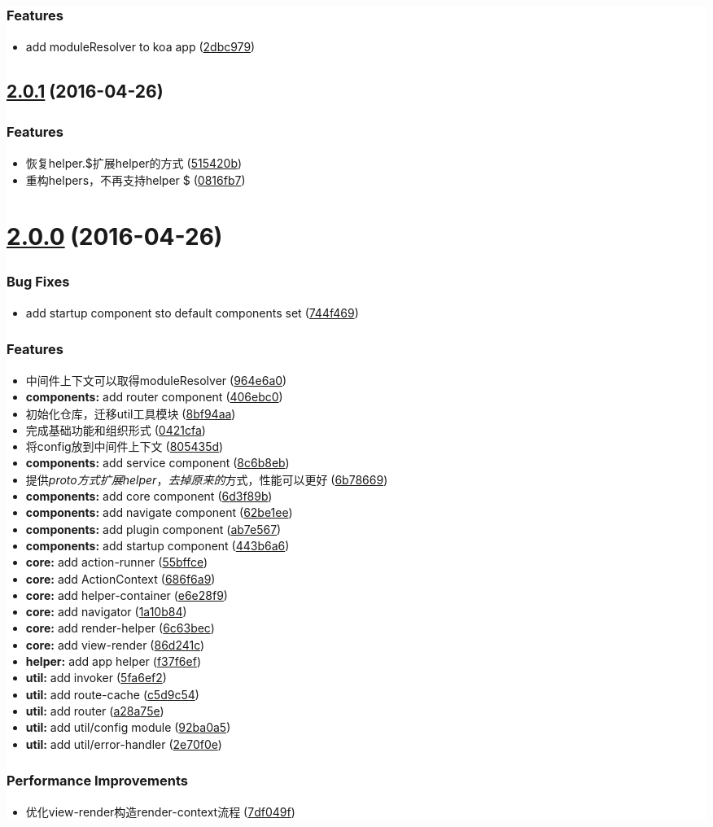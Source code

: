 
### Features

* add moduleResolver to koa app ([2dbc979](https://github.com/alibaba/plover/commit/2dbc979))



<a name="2.0.1"></a>
## [2.0.1](https://github.com/alibaba/plover/compare/v2.0.0...v2.0.1) (2016-04-26)


### Features

* 恢复helper.$扩展helper的方式 ([515420b](https://github.com/alibaba/plover/commit/515420b))
* 重构helpers，不再支持helper $ ([0816fb7](https://github.com/alibaba/plover/commit/0816fb7))



<a name="2.0.0"></a>
# [2.0.0](https://github.com/alibaba/plover/compare/8bf94aa...v2.0.0) (2016-04-26)


### Bug Fixes

* add startup component sto default components set ([744f469](https://github.com/alibaba/plover/commit/744f469))


### Features

* 中间件上下文可以取得moduleResolver ([964e6a0](https://github.com/alibaba/plover/commit/964e6a0))
* **components:** add router component ([406ebc0](https://github.com/alibaba/plover/commit/406ebc0))
* 初始化仓库，迁移util工具模块 ([8bf94aa](https://github.com/alibaba/plover/commit/8bf94aa))
* 完成基础功能和组织形式 ([0421cfa](https://github.com/alibaba/plover/commit/0421cfa))
* 将config放到中间件上下文 ([805435d](https://github.com/alibaba/plover/commit/805435d))
* **components:** add service component ([8c6b8eb](https://github.com/alibaba/plover/commit/8c6b8eb))
* 提供$proto方式扩展helper，去掉原来的$方式，性能可以更好 ([6b78669](https://github.com/alibaba/plover/commit/6b78669))
* **components:** add core component ([6d3f89b](https://github.com/alibaba/plover/commit/6d3f89b))
* **components:** add navigate component ([62be1ee](https://github.com/alibaba/plover/commit/62be1ee))
* **components:** add plugin component ([ab7e567](https://github.com/alibaba/plover/commit/ab7e567))
* **components:** add startup component ([443b6a6](https://github.com/alibaba/plover/commit/443b6a6))
* **core:** add action-runner ([55bffce](https://github.com/alibaba/plover/commit/55bffce))
* **core:** add ActionContext ([686f6a9](https://github.com/alibaba/plover/commit/686f6a9))
* **core:** add helper-container ([e6e28f9](https://github.com/alibaba/plover/commit/e6e28f9))
* **core:** add navigator ([1a10b84](https://github.com/alibaba/plover/commit/1a10b84))
* **core:** add render-helper ([6c63bec](https://github.com/alibaba/plover/commit/6c63bec))
* **core:** add view-render ([86d241c](https://github.com/alibaba/plover/commit/86d241c))
* **helper:** add app helper ([f37f6ef](https://github.com/alibaba/plover/commit/f37f6ef))
* **util:** add invoker ([5fa6ef2](https://github.com/alibaba/plover/commit/5fa6ef2))
* **util:** add route-cache ([c5d9c54](https://github.com/alibaba/plover/commit/c5d9c54))
* **util:** add router ([a28a75e](https://github.com/alibaba/plover/commit/a28a75e))
* **util:** add util/config module ([92ba0a5](https://github.com/alibaba/plover/commit/92ba0a5))
* **util:** add util/error-handler ([2e70f0e](https://github.com/alibaba/plover/commit/2e70f0e))


### Performance Improvements

* 优化view-render构造render-context流程 ([7df049f](https://github.com/alibaba/plover/commit/7df049f))



